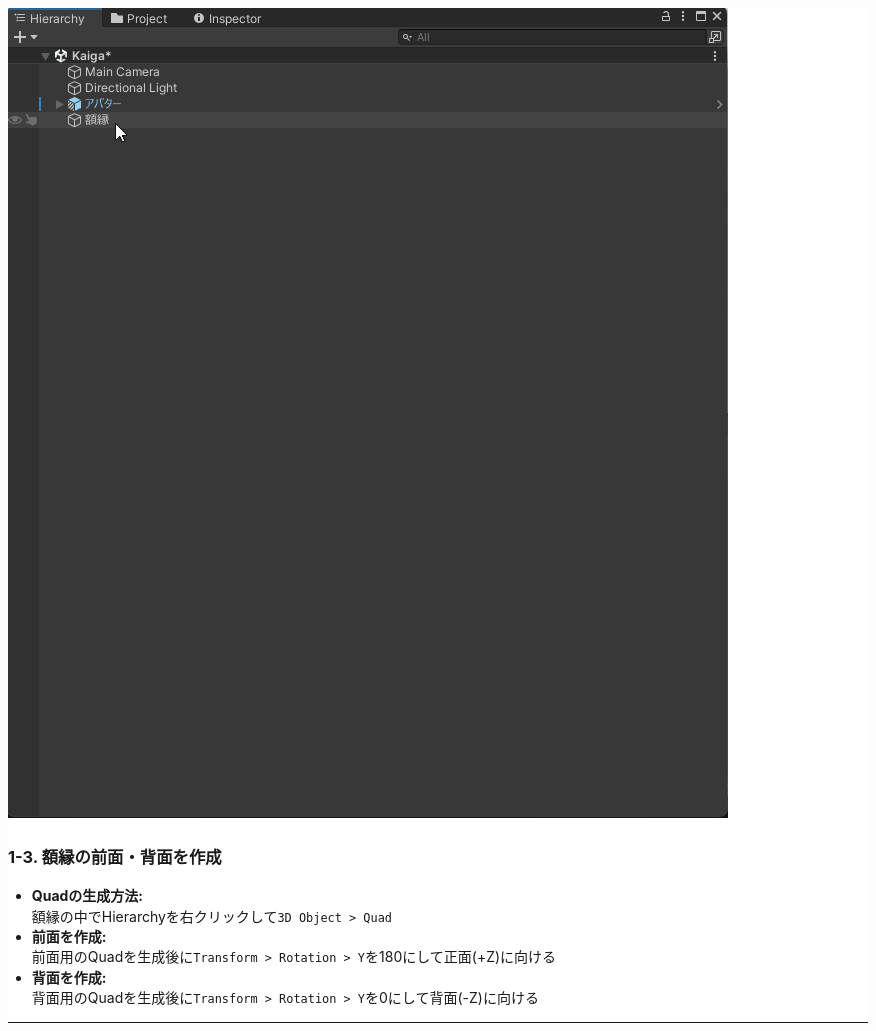 


![bg right](./images/6_1_3.gif)

### 1-3. 額縁の前面・背面を作成
- **Quadの生成方法:** <br>額縁の中でHierarchyを右クリックして`3D Object > Quad`
- **前面を作成:** <br>前面用のQuadを生成後に`Transform > Rotation > Y`を180にして正面(+Z)に向ける
- **背面を作成:** <br>背面用のQuadを生成後に`Transform > Rotation > Y`を0にして背面(-Z)に向ける

---
